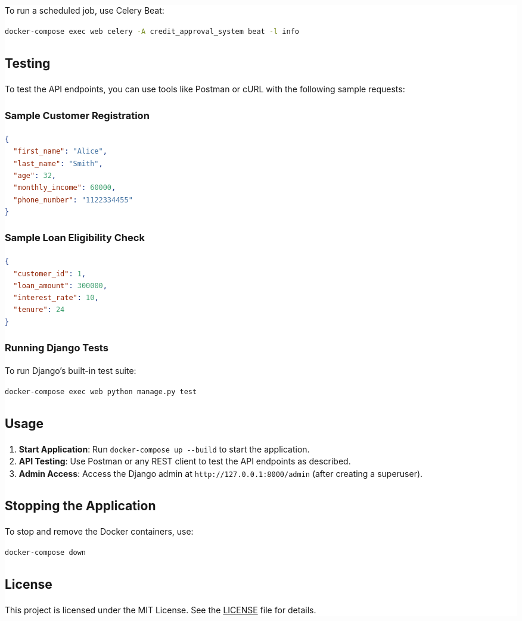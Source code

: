 To run a scheduled job, use Celery Beat:

```bash
docker-compose exec web celery -A credit_approval_system beat -l info
```

## Testing

To test the API endpoints, you can use tools like Postman or cURL with the following sample requests:

### Sample Customer Registration

```json
{
  "first_name": "Alice",
  "last_name": "Smith",
  "age": 32,
  "monthly_income": 60000,
  "phone_number": "1122334455"
}
```

### Sample Loan Eligibility Check

```json
{
  "customer_id": 1,
  "loan_amount": 300000,
  "interest_rate": 10,
  "tenure": 24
}
```

### Running Django Tests

To run Django’s built-in test suite:

```bash
docker-compose exec web python manage.py test
```

## Usage

1. **Start Application**: Run `docker-compose up --build` to start the application.
2. **API Testing**: Use Postman or any REST client to test the API endpoints as described.
3. **Admin Access**: Access the Django admin at `http://127.0.0.1:8000/admin` (after creating a superuser).

## Stopping the Application

To stop and remove the Docker containers, use:

```bash
docker-compose down
```

## License

This project is licensed under the MIT License. See the [LICENSE](LICENSE) file for details.

    